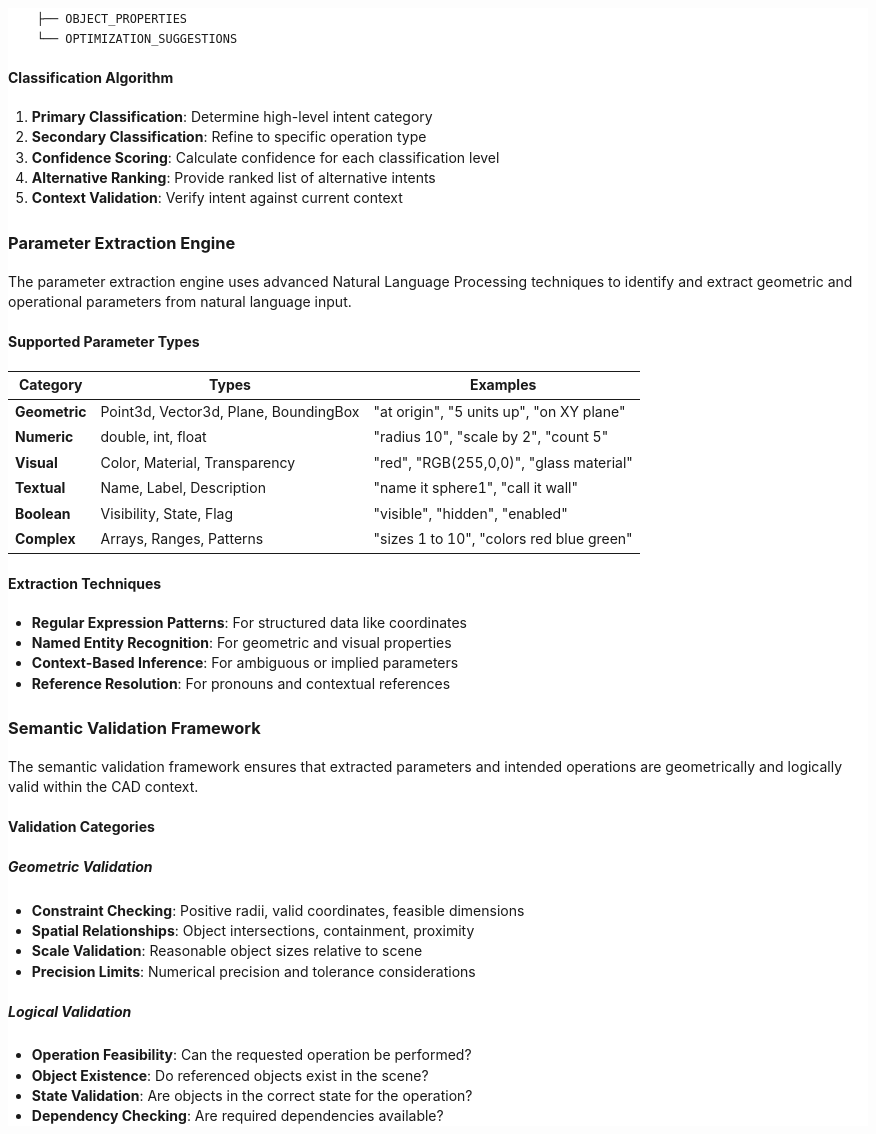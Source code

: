 ```
    ├── OBJECT_PROPERTIES
    └── OPTIMIZATION_SUGGESTIONS
```

#### Classification Algorithm
1. **Primary Classification**: Determine high-level intent category
2. **Secondary Classification**: Refine to specific operation type
3. **Confidence Scoring**: Calculate confidence for each classification level
4. **Alternative Ranking**: Provide ranked list of alternative intents
5. **Context Validation**: Verify intent against current context

### Parameter Extraction Engine

The parameter extraction engine uses advanced Natural Language Processing techniques to identify and extract geometric and operational parameters from natural language input.

#### Supported Parameter Types

| Category | Types | Examples |
|----------|-------|----------|
| **Geometric** | Point3d, Vector3d, Plane, BoundingBox | "at origin", "5 units up", "on XY plane" |
| **Numeric** | double, int, float | "radius 10", "scale by 2", "count 5" |
| **Visual** | Color, Material, Transparency | "red", "RGB(255,0,0)", "glass material" |
| **Textual** | Name, Label, Description | "name it sphere1", "call it wall" |
| **Boolean** | Visibility, State, Flag | "visible", "hidden", "enabled" |
| **Complex** | Arrays, Ranges, Patterns | "sizes 1 to 10", "colors red blue green" |

#### Extraction Techniques
- **Regular Expression Patterns**: For structured data like coordinates
- **Named Entity Recognition**: For geometric and visual properties
- **Context-Based Inference**: For ambiguous or implied parameters
- **Reference Resolution**: For pronouns and contextual references

### Semantic Validation Framework

The semantic validation framework ensures that extracted parameters and intended operations are geometrically and logically valid within the CAD context.

#### Validation Categories

##### Geometric Validation
- **Constraint Checking**: Positive radii, valid coordinates, feasible dimensions
- **Spatial Relationships**: Object intersections, containment, proximity
- **Scale Validation**: Reasonable object sizes relative to scene
- **Precision Limits**: Numerical precision and tolerance considerations

##### Logical Validation
- **Operation Feasibility**: Can the requested operation be performed?
- **Object Existence**: Do referenced objects exist in the scene?
- **State Validation**: Are objects in the correct state for the operation?
- **Dependency Checking**: Are required dependencies available?
